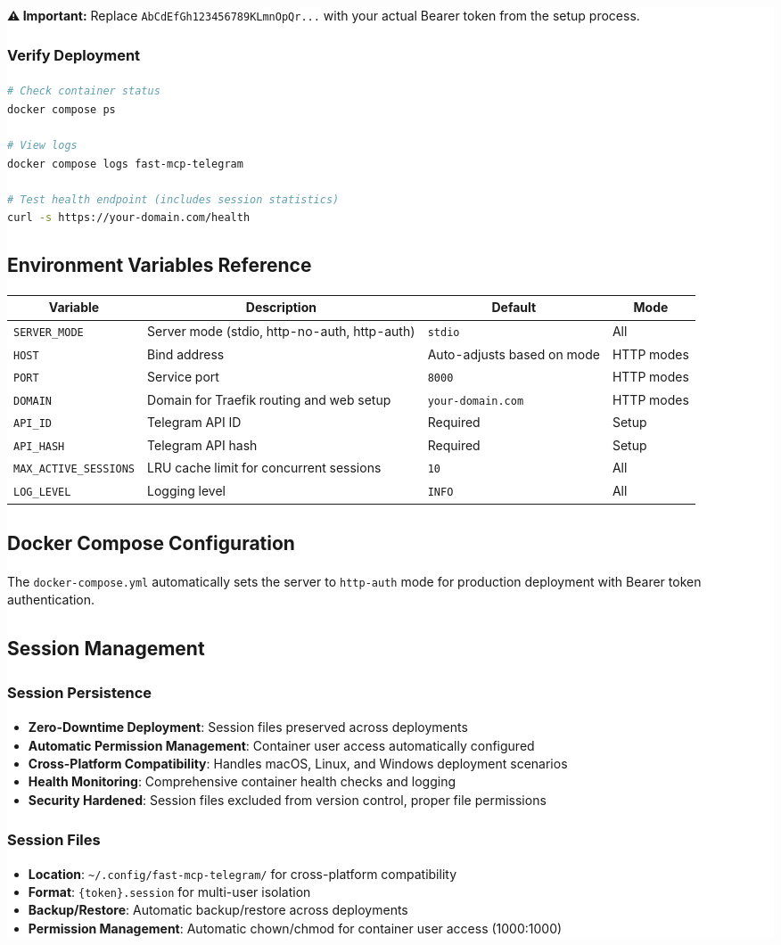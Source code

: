 **⚠️ Important:** Replace `AbCdEfGh123456789KLmnOpQr...` with your actual Bearer token from the setup process.

### Verify Deployment

```bash
# Check container status
docker compose ps

# View logs
docker compose logs fast-mcp-telegram

# Test health endpoint (includes session statistics)
curl -s https://your-domain.com/health
```

## Environment Variables Reference

| Variable | Description | Default | Mode |
|----------|-------------|---------|------|
| `SERVER_MODE` | Server mode (stdio, http-no-auth, http-auth) | `stdio` | All |
| `HOST` | Bind address | Auto-adjusts based on mode | HTTP modes |
| `PORT` | Service port | `8000` | HTTP modes |
| `DOMAIN` | Domain for Traefik routing and web setup | `your-domain.com` | HTTP modes |
| `API_ID` | Telegram API ID | Required | Setup |
| `API_HASH` | Telegram API hash | Required | Setup |
| `MAX_ACTIVE_SESSIONS` | LRU cache limit for concurrent sessions | `10` | All |
| `LOG_LEVEL` | Logging level | `INFO` | All |

## Docker Compose Configuration

The `docker-compose.yml` automatically sets the server to `http-auth` mode for production deployment with Bearer token authentication.

## Session Management

### Session Persistence
- **Zero-Downtime Deployment**: Session files preserved across deployments
- **Automatic Permission Management**: Container user access automatically configured
- **Cross-Platform Compatibility**: Handles macOS, Linux, and Windows deployment scenarios
- **Health Monitoring**: Comprehensive container health checks and logging
- **Security Hardened**: Session files excluded from version control, proper file permissions

### Session Files
- **Location**: `~/.config/fast-mcp-telegram/` for cross-platform compatibility
- **Format**: `{token}.session` for multi-user isolation
- **Backup/Restore**: Automatic backup/restore across deployments
- **Permission Management**: Automatic chown/chmod for container user access (1000:1000)
